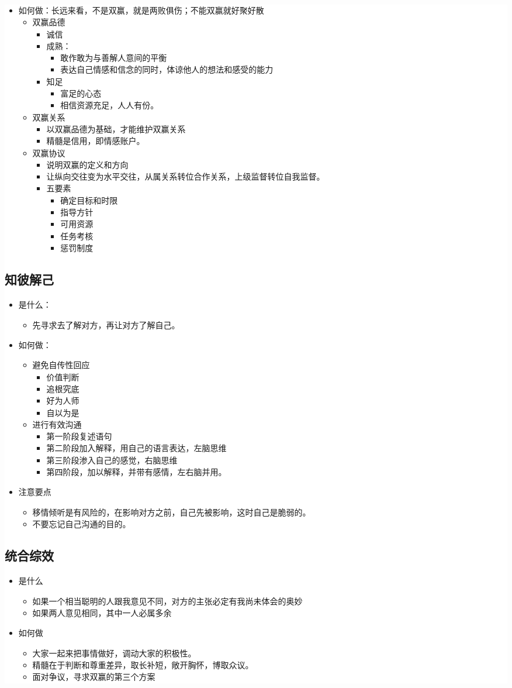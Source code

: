 * 如何做：长远来看，不是双赢，就是两败俱伤；不能双赢就好聚好散
    * 双赢品德
        * 诚信
        * 成熟：
            * 敢作敢为与善解人意间的平衡
            * 表达自己情感和信念的同时，体谅他人的想法和感受的能力
        * 知足
            * 富足的心态
            * 相信资源充足，人人有份。
    * 双赢关系
        * 以双赢品德为基础，才能维护双赢关系
        * 精髓是信用，即情感账户。
    * 双赢协议
        * 说明双赢的定义和方向
        * 让纵向交往变为水平交往，从属关系转位合作关系，上级监督转位自我监督。
        * 五要素
            * 确定目标和时限
            * 指导方针
            * 可用资源
            * 任务考核
            * 惩罚制度

## 知彼解己

* 是什么：
    * 先寻求去了解对方，再让对方了解自己。

* 如何做：
    * 避免自传性回应
        * 价值判断
        * 追根究底
        * 好为人师
        * 自以为是
    * 进行有效沟通
        * 第一阶段复述语句
        * 第二阶段加入解释，用自己的语言表达，左脑思维
        * 第三阶段渗入自己的感觉，右脑思维
        * 第四阶段，加以解释，并带有感情，左右脑并用。

* 注意要点
    * 移情倾听是有风险的，在影响对方之前，自己先被影响，这时自己是脆弱的。
    * 不要忘记自己沟通的目的。
    

## 统合综效

* 是什么
    * 如果一个相当聪明的人跟我意见不同，对方的主张必定有我尚未体会的奥妙
    * 如果两人意见相同，其中一人必属多余

* 如何做
    * 大家一起来把事情做好，调动大家的积极性。
    * 精髓在于判断和尊重差异，取长补短，敞开胸怀，博取众议。
    * 面对争议，寻求双赢的第三个方案
